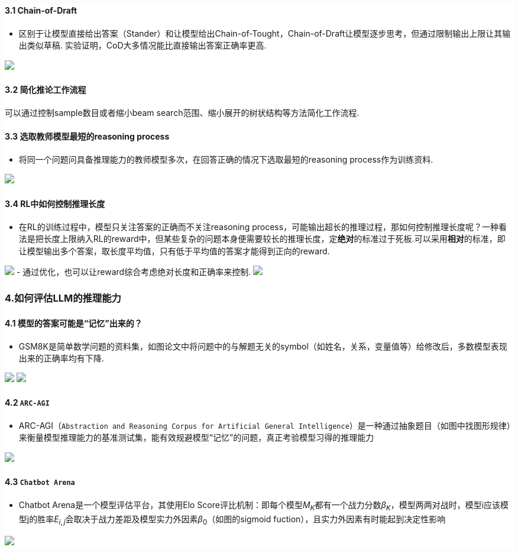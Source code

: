 #### 3.1 Chain-of-Draft
- 区别于让模型直接给出答案（Stander）和让模型给出Chain-of-Tought，Chain-of-Draft让模型逐步思考，但通过限制输出上限让其输出类似草稿. 实验证明，CoD大多情况能比直接输出答案正确率更高.
<img src="https://i-blog.csdnimg.cn/direct/65a920c0f6ff4926932e2ff28170ca38.png">

#### 3.2 简化推论工作流程
可以通过控制sample数目或者缩小beam search范围、缩小展开的树状结构等方法简化工作流程.
#### 3.3 选取教师模型最短的reasoning process
- 将同一个问题问具备推理能力的教师模型多次，在回答正确的情况下选取最短的reasoning process作为训练资料.
<img src="https://i-blog.csdnimg.cn/direct/f121ea9fdbf24537964d722292495151.png">

#### 3.4 RL中如何控制推理长度
- 在RL的训练过程中，模型只关注答案的正确而不关注reasoning process，可能输出超长的推理过程，那如何控制推理长度呢？一种看法是把长度上限纳入RL的reward中，但某些复杂的问题本身便需要较长的推理长度，定**绝对**的标准过于死板.可以采用**相对**的标准，即让模型输出多个答案，取长度平均值，只有低于平均值的答案才能得到正向的reward.
<img src="https://i-blog.csdnimg.cn/direct/7b554fdff5134f66ae9152662f719cda.png">
- 通过优化，也可以让reward综合考虑绝对长度和正确率来控制.
<img src="https://i-blog.csdnimg.cn/direct/6e86df9d8d4a44718f2f8a6e4476562b.png">

### 4.如何评估LLM的推理能力
#### 4.1 模型的答案可能是“记忆”出来的？
- GSM8K是简单数学问题的资料集，如图论文中将问题中的与解题无关的symbol（如姓名，关系，变量值等）给修改后，多数模型表现出来的正确率均有下降.
<img src="https://i-blog.csdnimg.cn/direct/a0317abac49146f39a369f04100fb403.png">
<img src="https://i-blog.csdnimg.cn/direct/bf35601b77f84031b7ef44f0f3d7ece4.png">

#### 4.2 `ARC-AGI`
- ARC-AGI（`Abstraction and Reasoning Corpus for Artificial General Intelligence`）是一种通过抽象题目（如图中找图形规律）来衡量模型推理能力的基准测试集，能有效规避模型“记忆”的问题，真正考验模型习得的推理能力
<img src="https://i-blog.csdnimg.cn/direct/fcc429988b9140969e9755c79ffa544f.png">

#### 4.3 `Chatbot Arena`
- Chatbot Arena是一个模型评估平台，其使用Elo Score评比机制：即每个模型$M_K$都有一个战力分数$\beta_K$，模型两两对战时，模型i应该模型j的胜率$E_{i,j}$会取决于战力差距及模型实力外因素$\beta_0$（如图的sigmoid fuction），且实力外因素有时能起到决定性影响
<img src="https://i-blog.csdnimg.cn/direct/61d74f3982cb4eb6b652f232752e7634.png">
